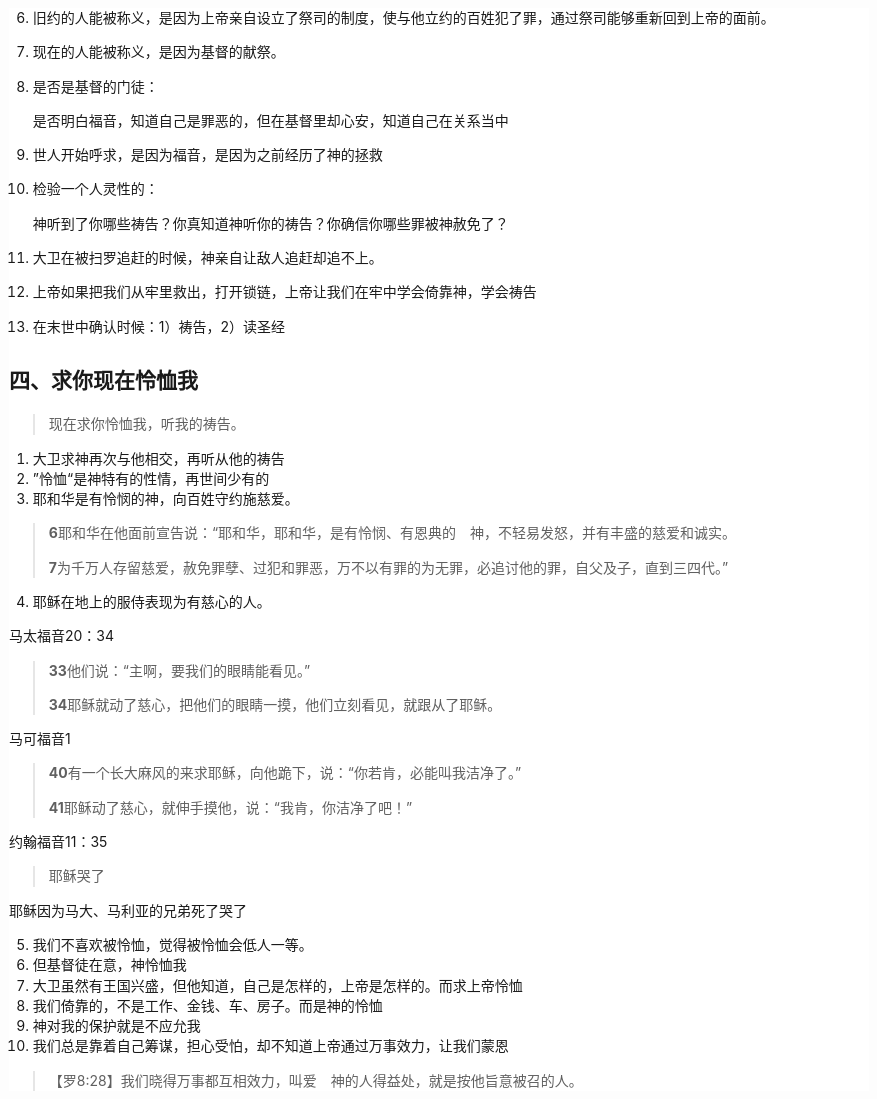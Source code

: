 6. 旧约的人能被称义，是因为上帝亲自设立了祭司的制度，使与他立约的百姓犯了罪，通过祭司能够重新回到上帝的面前。

7. 现在的人能被称义，是因为基督的献祭。

8. 是否是基督的门徒：

   是否明白福音，知道自己是罪恶的，但在基督里却心安，知道自己在关系当中

9. 世人开始呼求，是因为福音，是因为之前经历了神的拯救

10. 检验一个人灵性的：

    神听到了你哪些祷告？你真知道神听你的祷告？你确信你哪些罪被神赦免了？

11. 大卫在被扫罗追赶的时候，神亲自让敌人追赶却追不上。

12. 上帝如果把我们从牢里救出，打开锁链，上帝让我们在牢中学会倚靠神，学会祷告

13. 在末世中确认时候：1）祷告，2）读圣经

## 四、求你现在怜恤我

> 现在求你怜恤我，听我的祷告。

1. 大卫求神再次与他相交，再听从他的祷告
2. ”怜恤“是神特有的性情，再世间少有的
3. 耶和华是有怜悯的神，向百姓守约施慈爱。

> **6**耶和华在他面前宣告说：“耶和华，耶和华，是有怜悯、有恩典的　神，不轻易发怒，并有丰盛的慈爱和诚实。
>
> **7**为千万人存留慈爱，赦免罪孽、过犯和罪恶，万不以有罪的为无罪，必追讨他的罪，自父及子，直到三四代。”

4. 耶稣在地上的服侍表现为有慈心的人。

马太福音20：34

> **33**他们说：“主啊，要我们的眼睛能看见。”
>
> **34**耶稣就动了慈心，把他们的眼睛一摸，他们立刻看见，就跟从了耶稣。

马可福音1

> **40**有一个长大麻风的来求耶稣，向他跪下，说：“你若肯，必能叫我洁净了。”
>
> **41**耶稣动了慈心，就伸手摸他，说：“我肯，你洁净了吧！”

约翰福音11：35

> 耶稣哭了

耶稣因为马大、马利亚的兄弟死了哭了

5. 我们不喜欢被怜恤，觉得被怜恤会低人一等。
6. 但基督徒在意，神怜恤我
7. 大卫虽然有王国兴盛，但他知道，自己是怎样的，上帝是怎样的。而求上帝怜恤
8. 我们倚靠的，不是工作、金钱、车、房子。而是神的怜恤
9. 神对我的保护就是不应允我
10. 我们总是靠着自己筹谋，担心受怕，却不知道上帝通过万事效力，让我们蒙恩

> 【罗8:28】我们晓得万事都互相效力，叫爱　神的人得益处，就是按他旨意被召的人。
